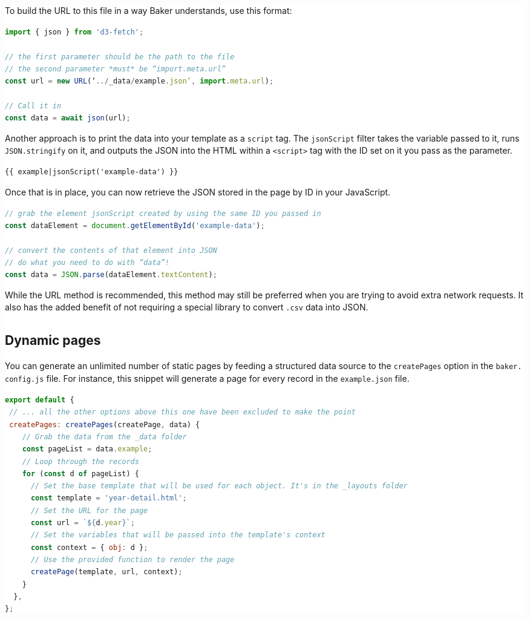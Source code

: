To build the URL to this file in a way Baker understands, use this format:

```javascript
import { json } from 'd3-fetch';

// the first parameter should be the path to the file
// the second parameter *must* be “import.meta.url”
const url = new URL(‘../_data/example.json’, import.meta.url);

// Call it in
const data = await json(url);
```

Another approach is to print the data into your template as a `script` tag. The `jsonScript` filter takes the variable passed to it, runs `JSON.stringify` on it, and outputs the JSON into the HTML within a `<script>` tag with the ID set on it you pass as the parameter.

```jinja
{{ example|jsonScript('example-data') }}
```

Once that is in place, you can now retrieve the JSON stored in the page by ID in your JavaScript.

```javascript
// grab the element jsonScript created by using the same ID you passed in
const dataElement = document.getElementById('example-data');

// convert the contents of that element into JSON
// do what you need to do with “data”!
const data = JSON.parse(dataElement.textContent);
```

While the URL method is recommended, this method may still be preferred when you are trying to avoid extra network requests. It also has the added benefit of not requiring a special library to convert `.csv` data into JSON.

## Dynamic pages

You can generate an unlimited number of static pages by feeding a structured data source to the `createPages` option in the `baker.config.js` file. For instance, this snippet will generate a page for every record in the `example.json` file.

```javascript
export default {
 // ... all the other options above this one have been excluded to make the point
 createPages: createPages(createPage, data) {
    // Grab the data from the _data folder
    const pageList = data.example;
    // Loop through the records
    for (const d of pageList) {
      // Set the base template that will be used for each object. It's in the _layouts folder
      const template = 'year-detail.html';
      // Set the URL for the page
      const url = `${d.year}`;
      // Set the variables that will be passed into the template's context
      const context = { obj: d };
      // Use the provided function to render the page
      createPage(template, url, context);
    }
  },
};
```
